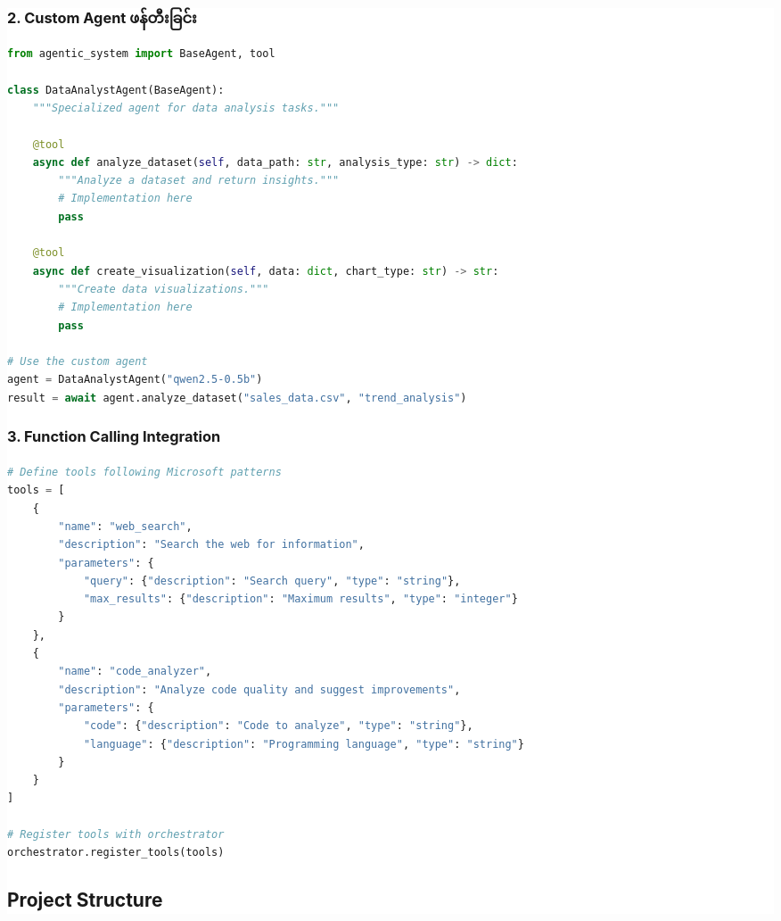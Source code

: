 ### 2. Custom Agent ဖန်တီးခြင်း
```python
from agentic_system import BaseAgent, tool

class DataAnalystAgent(BaseAgent):
    """Specialized agent for data analysis tasks."""
    
    @tool
    async def analyze_dataset(self, data_path: str, analysis_type: str) -> dict:
        """Analyze a dataset and return insights."""
        # Implementation here
        pass
    
    @tool
    async def create_visualization(self, data: dict, chart_type: str) -> str:
        """Create data visualizations."""
        # Implementation here
        pass

# Use the custom agent
agent = DataAnalystAgent("qwen2.5-0.5b")
result = await agent.analyze_dataset("sales_data.csv", "trend_analysis")
```

### 3. Function Calling Integration
```python
# Define tools following Microsoft patterns
tools = [
    {
        "name": "web_search",
        "description": "Search the web for information",
        "parameters": {
            "query": {"description": "Search query", "type": "string"},
            "max_results": {"description": "Maximum results", "type": "integer"}
        }
    },
    {
        "name": "code_analyzer", 
        "description": "Analyze code quality and suggest improvements",
        "parameters": {
            "code": {"description": "Code to analyze", "type": "string"},
            "language": {"description": "Programming language", "type": "string"}
        }
    }
]

# Register tools with orchestrator
orchestrator.register_tools(tools)
```

## Project Structure
